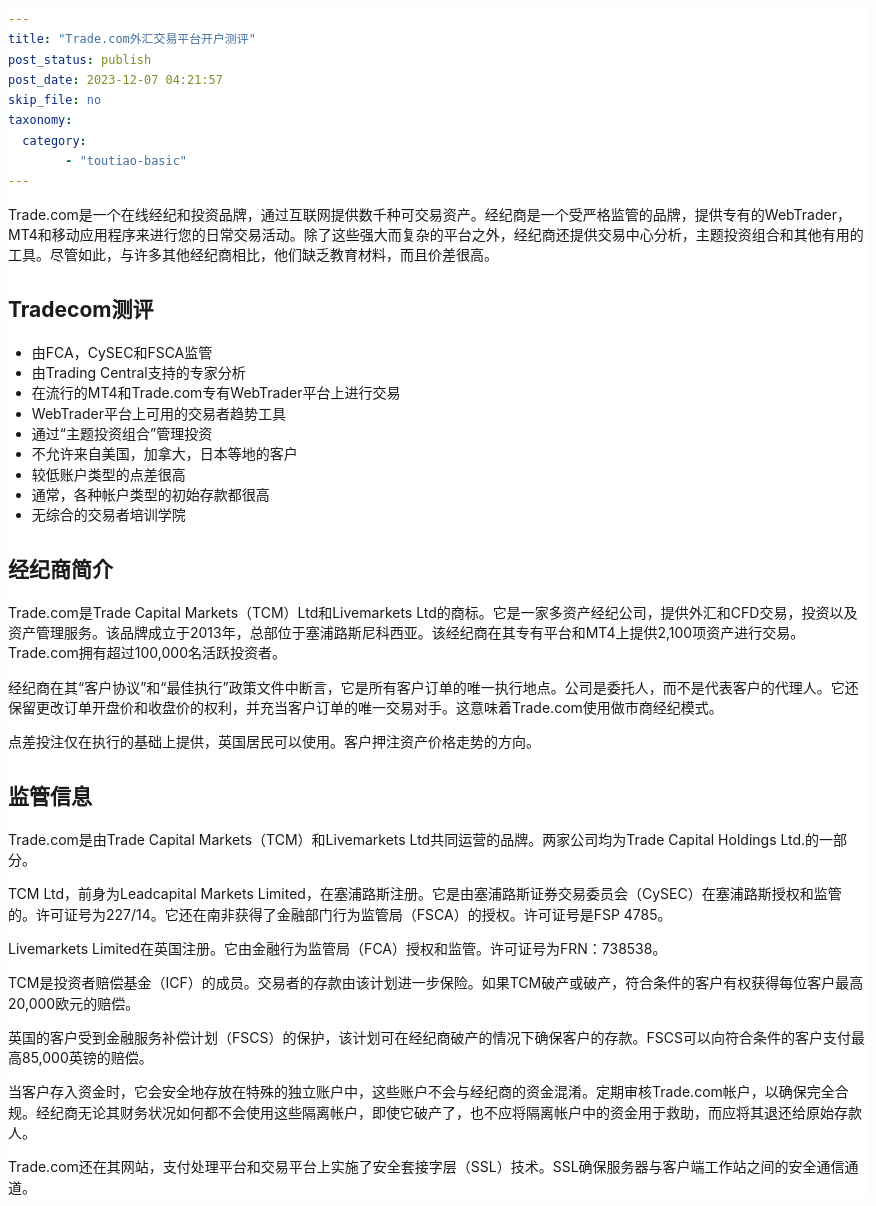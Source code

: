 ```yaml
---
title: "Trade.com外汇交易平台开户测评"
post_status: publish
post_date: 2023-12-07 04:21:57
skip_file: no
taxonomy:
  category:
        - "toutiao-basic"
---
```


Trade.com是一个在线经纪和投资品牌，通过互联网提供数千种可交易资产。经纪商是一个受严格监管的品牌，提供专有的WebTrader，MT4和移动应用程序来进行您的日常交易活动。除了这些强大而复杂的平台之外，经纪商还提供交易中心分析，主题投资组合和其他有用的工具。尽管如此，与许多其他经纪商相比，他们缺乏教育材料，而且价差很高。

## Tradecom测评

- 由FCA，CySEC和FSCA监管
- 由Trading Central支持的专家分析
- 在流行的MT4和Trade.com专有WebTrader平台上进行交易
- WebTrader平台上可用的交易者趋势工具
- 通过“主题投资组合”管理投资
- 不允许来自美国，加拿大，日本等地的客户
- 较低账户类型的点差很高
- 通常，各种帐户类型的初始存款都很高
- 无综合的交易者培训学院

## 经纪商简介

Trade.com是Trade Capital Markets（TCM）Ltd和Livemarkets Ltd的商标。它是一家多资产经纪公司，提供外汇和CFD交易，投资以及资产管理服务。该品牌成立于2013年，总部位于塞浦路斯尼科西亚。该经纪商在其专有平台和MT4上提供2,100项资产进行交易。Trade.com拥有超过100,000名活跃投资者。

经纪商在其“客户协议”和“最佳执行”政策文件中断言，它是所有客户订单的唯一执行地点。公司是委托人，而不是代表客户的代理人。它还保留更改订单开盘价和收盘价的权利，并充当客户订单的唯一交易对手。这意味着Trade.com使用做市商经纪模式。

点差投注仅在执行的基础上提供，英国居民可以使用。客户押注资产价格走势的方向。

## 监管信息

Trade.com是由Trade Capital Markets（TCM）和Livemarkets Ltd共同运营的品牌。两家公司均为Trade Capital Holdings Ltd.的一部分。

TCM Ltd，前身为Leadcapital Markets Limited，在塞浦路斯注册。它是由塞浦路斯证券交易委员会（CySEC）在塞浦路斯授权和监管的。许可证号为227/14。它还在南非获得了金融部门行为监管局（FSCA）的授权。许可证号是FSP 4785。

Livemarkets Limited在英国注册。它由金融行为监管局（FCA）授权和监管。许可证号为FRN：738538。

TCM是投资者赔偿基金（ICF）的成员。交易者的存款由该计划进一步保险。如果TCM破产或破产，符合条件的客户有权获得每位客户最高20,000欧元的赔偿。

英国的客户受到金融服务补偿计划（FSCS）的保护，该计划可在经纪商破产的情况下确保客户的存款。FSCS可以向符合条件的客户支付最高85,000英镑的赔偿。

当客户存入资金时，它会安全地存放在特殊的独立账户中，这些账户不会与经纪商的资金混淆。定期审核Trade.com帐户，以确保完全合规。经纪商无论其财务状况如何都不会使用这些隔离帐户，即使它破产了，也不应将隔离帐户中的资金用于救助，而应将其退还给原始存款人。

Trade.com还在其网站，支付处理平台和交易平台上实施了安全套接字层（SSL）技术。SSL确保服务器与客户端工作站之间的安全通信通道。

